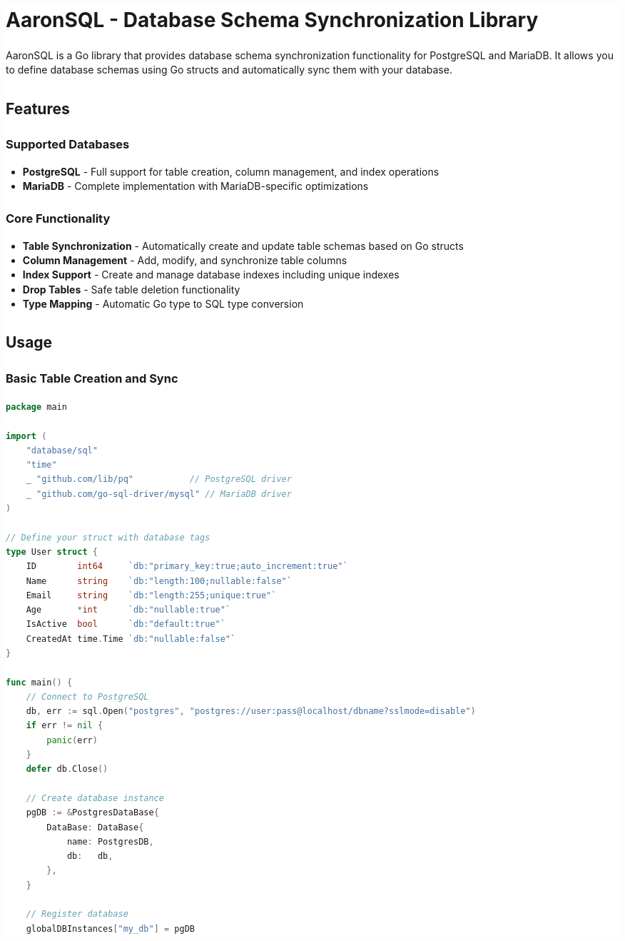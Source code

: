 # AaronSQL - Database Schema Synchronization Library

AaronSQL is a Go library that provides database schema synchronization functionality for PostgreSQL and MariaDB. It allows you to define database schemas using Go structs and automatically sync them with your database.

## Features

### Supported Databases
- **PostgreSQL** - Full support for table creation, column management, and index operations
- **MariaDB** - Complete implementation with MariaDB-specific optimizations

### Core Functionality
- **Table Synchronization** - Automatically create and update table schemas based on Go structs
- **Column Management** - Add, modify, and synchronize table columns
- **Index Support** - Create and manage database indexes including unique indexes
- **Drop Tables** - Safe table deletion functionality
- **Type Mapping** - Automatic Go type to SQL type conversion

## Usage

### Basic Table Creation and Sync

```go
package main

import (
    "database/sql"
    "time"
    _ "github.com/lib/pq"           // PostgreSQL driver
    _ "github.com/go-sql-driver/mysql" // MariaDB driver
)

// Define your struct with database tags
type User struct {
    ID        int64     `db:"primary_key:true;auto_increment:true"`
    Name      string    `db:"length:100;nullable:false"`
    Email     string    `db:"length:255;unique:true"`
    Age       *int      `db:"nullable:true"`
    IsActive  bool      `db:"default:true"`
    CreatedAt time.Time `db:"nullable:false"`
}

func main() {
    // Connect to PostgreSQL
    db, err := sql.Open("postgres", "postgres://user:pass@localhost/dbname?sslmode=disable")
    if err != nil {
        panic(err)
    }
    defer db.Close()

    // Create database instance
    pgDB := &PostgresDataBase{
        DataBase: DataBase{
            name: PostgresDB,
            db:   db,
        },
    }

    // Register database
    globalDBInstances["my_db"] = pgDB
```